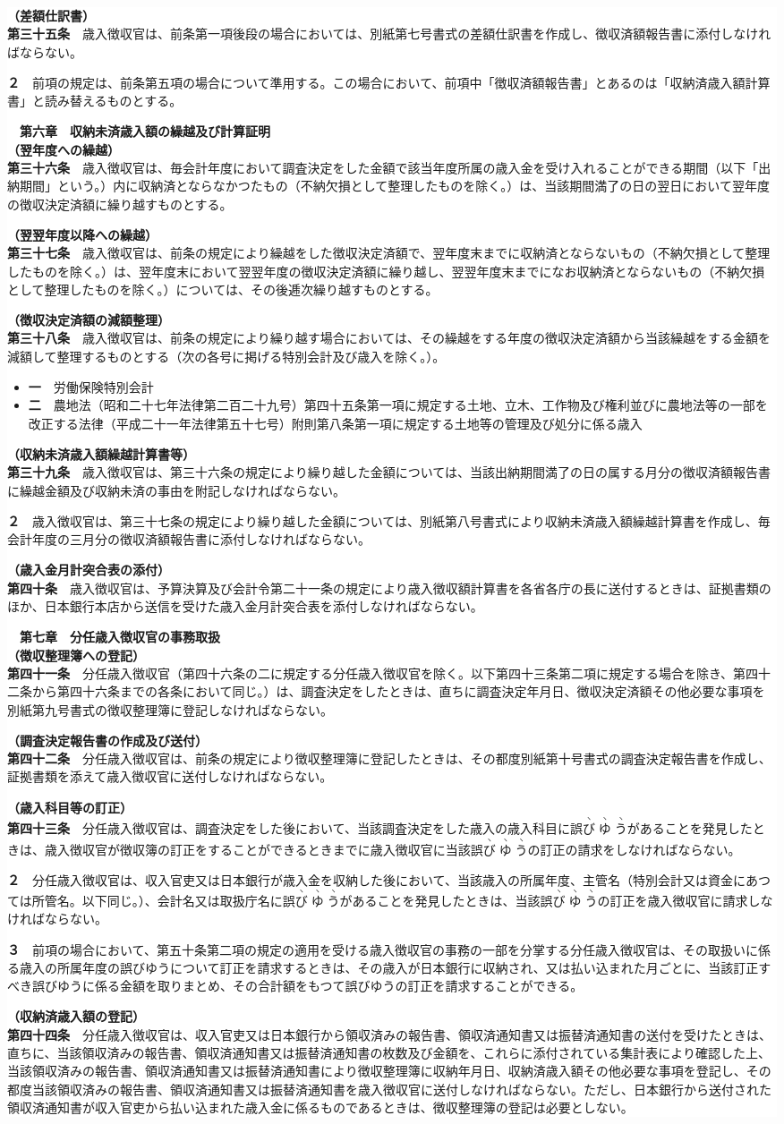 **（差額仕訳書）**  
**第三十五条**　歳入徴収官は、前条第一項後段の場合においては、別紙第七号書式の差額仕訳書を作成し、徴収済額報告書に添付しなければならない。  
  
**２**　前項の規定は、前条第五項の場合について準用する。この場合において、前項中「徴収済額報告書」とあるのは「収納済歳入額計算書」と読み替えるものとする。  
  
&emsp;**第六章　収納未済歳入額の繰越及び計算証明**  
**（翌年度への繰越）**  
**第三十六条**　歳入徴収官は、毎会計年度において調査決定をした金額で該当年度所属の歳入金を受け入れることができる期間（以下「出納期間」という。）内に収納済とならなかつたもの（不納欠損として整理したものを除く。）は、当該期間満了の日の翌日において翌年度の徴収決定済額に繰り越すものとする。  
  
**（翌翌年度以降への繰越）**  
**第三十七条**　歳入徴収官は、前条の規定により繰越をした徴収決定済額で、翌年度末までに収納済とならないもの（不納欠損として整理したものを除く。）は、翌年度末において翌翌年度の徴収決定済額に繰り越し、翌翌年度末までになお収納済とならないもの（不納欠損として整理したものを除く。）については、その後逓次繰り越すものとする。  
  
**（徴収決定済額の減額整理）**  
**第三十八条**　歳入徴収官は、前条の規定により繰り越す場合においては、その繰越をする年度の徴収決定済額から当該繰越をする金額を減額して整理するものとする（次の各号に掲げる特別会計及び歳入を除く。）。  
* **一**　労働保険特別会計  
* **二**　農地法（昭和二十七年法律第二百二十九号）第四十五条第一項に規定する土地、立木、工作物及び権利並びに農地法等の一部を改正する法律（平成二十一年法律第五十七号）附則第八条第一項に規定する土地等の管理及び処分に係る歳入  
  
**（収納未済歳入額繰越計算書等）**  
**第三十九条**　歳入徴収官は、第三十六条の規定により繰り越した金額については、当該出納期間満了の日の属する月分の徴収済額報告書に繰越金額及び収納未済の事由を附記しなければならない。  
  
**２**　歳入徴収官は、第三十七条の規定により繰り越した金額については、別紙第八号書式により収納未済歳入額繰越計算書を作成し、毎会計年度の三月分の徴収済額報告書に添付しなければならない。  
  
**（歳入金月計突合表の添付）**  
**第四十条**　歳入徴収官は、予算決算及び会計令第二十一条の規定により歳入徴収額計算書を各省各庁の長に送付するときは、証拠書類のほか、日本銀行本店から送信を受けた歳入金月計突合表を添付しなければならない。  
  
&emsp;**第七章　分任歳入徴収官の事務取扱**  
**（徴収整理簿への登記）**  
**第四十一条**　分任歳入徴収官（第四十六条の二に規定する分任歳入徴収官を除く。以下第四十三条第二項に規定する場合を除き、第四十二条から第四十六条までの各条において同じ。）は、調査決定をしたときは、直ちに調査決定年月日、徴収決定済額その他必要な事項を別紙第九号書式の徴収整理簿に登記しなければならない。  
  
**（調査決定報告書の作成及び送付）**  
**第四十二条**　分任歳入徴収官は、前条の規定により徴収整理簿に登記したときは、その都度別紙第十号書式の調査決定報告書を作成し、証拠書類を添えて歳入徴収官に送付しなければならない。  
  
**（歳入科目等の訂正）**  
**第四十三条**　分任歳入徴収官は、調査決定をした後において、当該調査決定をした歳入の歳入科目に誤<ruby>び<rt>ヽ</rt></ruby>
                <ruby>ゆ<rt>ヽ</rt></ruby>
                <ruby>う<rt>ヽ</rt></ruby>があることを発見したときは、歳入徴収官が徴収簿の訂正をすることができるときまでに歳入徴収官に当該誤<ruby>び<rt>ヽ</rt></ruby>
                <ruby>ゆ<rt>ヽ</rt></ruby>
                <ruby>う<rt>ヽ</rt></ruby>の訂正の請求をしなければならない。  
  
**２**　分任歳入徴収官は、収入官吏又は日本銀行が歳入金を収納した後において、当該歳入の所属年度、主管名（特別会計又は資金にあつては所管名。以下同じ。）、会計名又は取扱庁名に誤<ruby>び<rt>ヽ</rt></ruby>
                <ruby>ゆ<rt>ヽ</rt></ruby>
                <ruby>う<rt>ヽ</rt></ruby>があることを発見したときは、当該誤<ruby>び<rt>ヽ</rt></ruby>
                <ruby>ゆ<rt>ヽ</rt></ruby>
                <ruby>う<rt>ヽ</rt></ruby>の訂正を歳入徴収官に請求しなければならない。  
  
**３**　前項の場合において、第五十条第二項の規定の適用を受ける歳入徴収官の事務の一部を分掌する分任歳入徴収官は、その取扱いに係る歳入の所属年度の誤びゆうについて訂正を請求するときは、その歳入が日本銀行に収納され、又は払い込まれた月ごとに、当該訂正すべき誤びゆうに係る金額を取りまとめ、その合計額をもつて誤びゆうの訂正を請求することができる。  
  
**（収納済歳入額の登記）**  
**第四十四条**　分任歳入徴収官は、収入官吏又は日本銀行から領収済みの報告書、領収済通知書又は振替済通知書の送付を受けたときは、直ちに、当該領収済みの報告書、領収済通知書又は振替済通知書の枚数及び金額を、これらに添付されている集計表により確認した上、当該領収済みの報告書、領収済通知書又は振替済通知書により徴収整理簿に収納年月日、収納済歳入額その他必要な事項を登記し、その都度当該領収済みの報告書、領収済通知書又は振替済通知書を歳入徴収官に送付しなければならない。ただし、日本銀行から送付された領収済通知書が収入官吏から払い込まれた歳入金に係るものであるときは、徴収整理簿の登記は必要としない。  
  